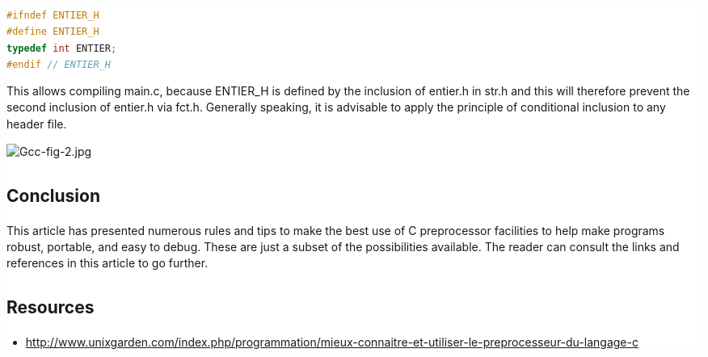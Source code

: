 ```c
#ifndef ENTIER_H
#define ENTIER_H
typedef int ENTIER;
#endif // ENTIER_H
```

This allows compiling main.c, because ENTIER_H is defined by the inclusion of entier.h in str.h and this will therefore prevent the second inclusion of entier.h via fct.h. Generally speaking, it is advisable to apply the principle of conditional inclusion to any header file.

![Gcc-fig-2.jpg](/images/gcc-fig-2.avif)

## Conclusion

This article has presented numerous rules and tips to make the best use of C preprocessor facilities to help make programs robust, portable, and easy to debug. These are just a subset of the possibilities available. The reader can consult the links and references in this article to go further.

## Resources
- http://www.unixgarden.com/index.php/programmation/mieux-connaitre-et-utiliser-le-preprocesseur-du-langage-c
